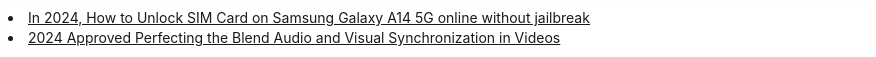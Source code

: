 <li><a href="https://sim-unlock.techidaily.com/in-2024-how-to-unlock-sim-card-on-samsung-galaxy-a14-5g-online-without-jailbreak-by-drfone-android/"><u>In 2024, How to Unlock SIM Card on Samsung Galaxy A14 5G online without jailbreak</u></a></li>
<li><a href="https://extra-skills.techidaily.com/2024-approved-perfecting-the-blend-audio-and-visual-synchronization-in-videos/"><u>2024 Approved  Perfecting the Blend  Audio and Visual Synchronization in Videos</u></a></li>
</ul></div>
